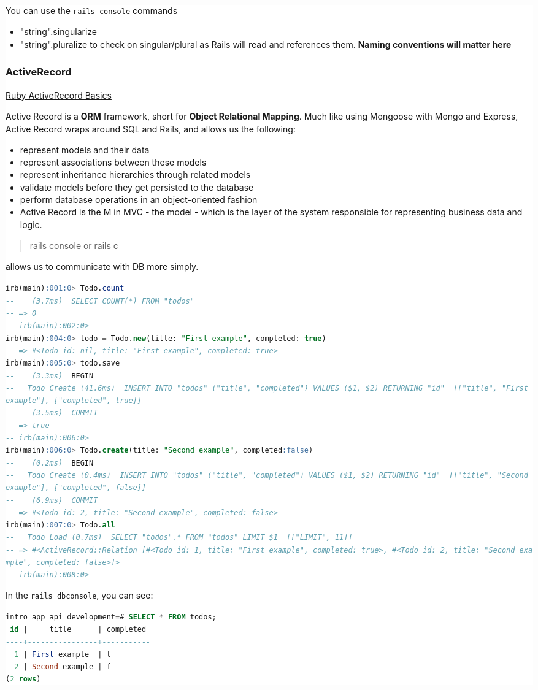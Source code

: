 You can use the `rails console` commands
- "string".singularize
- "string".pluralize
to check on singular/plural as Rails will read and references them. **Naming conventions will matter here**

### ActiveRecord

[Ruby ActiveRecord Basics](https://guides.rubyonrails.org/active_record_basics.html)

Active Record is a **ORM** framework, short for **Object Relational Mapping**. Much like using Mongoose with Mongo and Express, Active Record wraps around SQL and Rails, and allows us the following:
- represent models and their data
- represent associations between these models
- represent inheritance hierarchies through related models
- validate models before they get persisted to the database
- perform database operations in an object-oriented fashion
- Active Record is the M in MVC - the model - which is the layer of the system responsible for representing business data and logic.


> rails console or rails c

allows us to communicate with DB more simply.
```sql
irb(main):001:0> Todo.count
--    (3.7ms)  SELECT COUNT(*) FROM "todos"
-- => 0
-- irb(main):002:0> 
irb(main):004:0> todo = Todo.new(title: "First example", completed: true)
-- => #<Todo id: nil, title: "First example", completed: true>
irb(main):005:0> todo.save
--    (3.3ms)  BEGIN
--   Todo Create (41.6ms)  INSERT INTO "todos" ("title", "completed") VALUES ($1, $2) RETURNING "id"  [["title", "First example"], ["completed", true]]
--    (3.5ms)  COMMIT
-- => true
-- irb(main):006:0> 
irb(main):006:0> Todo.create(title: "Second example", completed:false)
--    (0.2ms)  BEGIN
--   Todo Create (0.4ms)  INSERT INTO "todos" ("title", "completed") VALUES ($1, $2) RETURNING "id"  [["title", "Second example"], ["completed", false]]
--    (6.9ms)  COMMIT
-- => #<Todo id: 2, title: "Second example", completed: false>
irb(main):007:0> Todo.all
--   Todo Load (0.7ms)  SELECT "todos".* FROM "todos" LIMIT $1  [["LIMIT", 11]]
-- => #<ActiveRecord::Relation [#<Todo id: 1, title: "First example", completed: true>, #<Todo id: 2, title: "Second example", completed: false>]>
-- irb(main):008:0> 
```

In the `rails dbconsole`, you can see:
```sql
intro_app_api_development=# SELECT * FROM todos;
 id |     title      | completed 
----+----------------+-----------
  1 | First example  | t
  2 | Second example | f
(2 rows)
```
